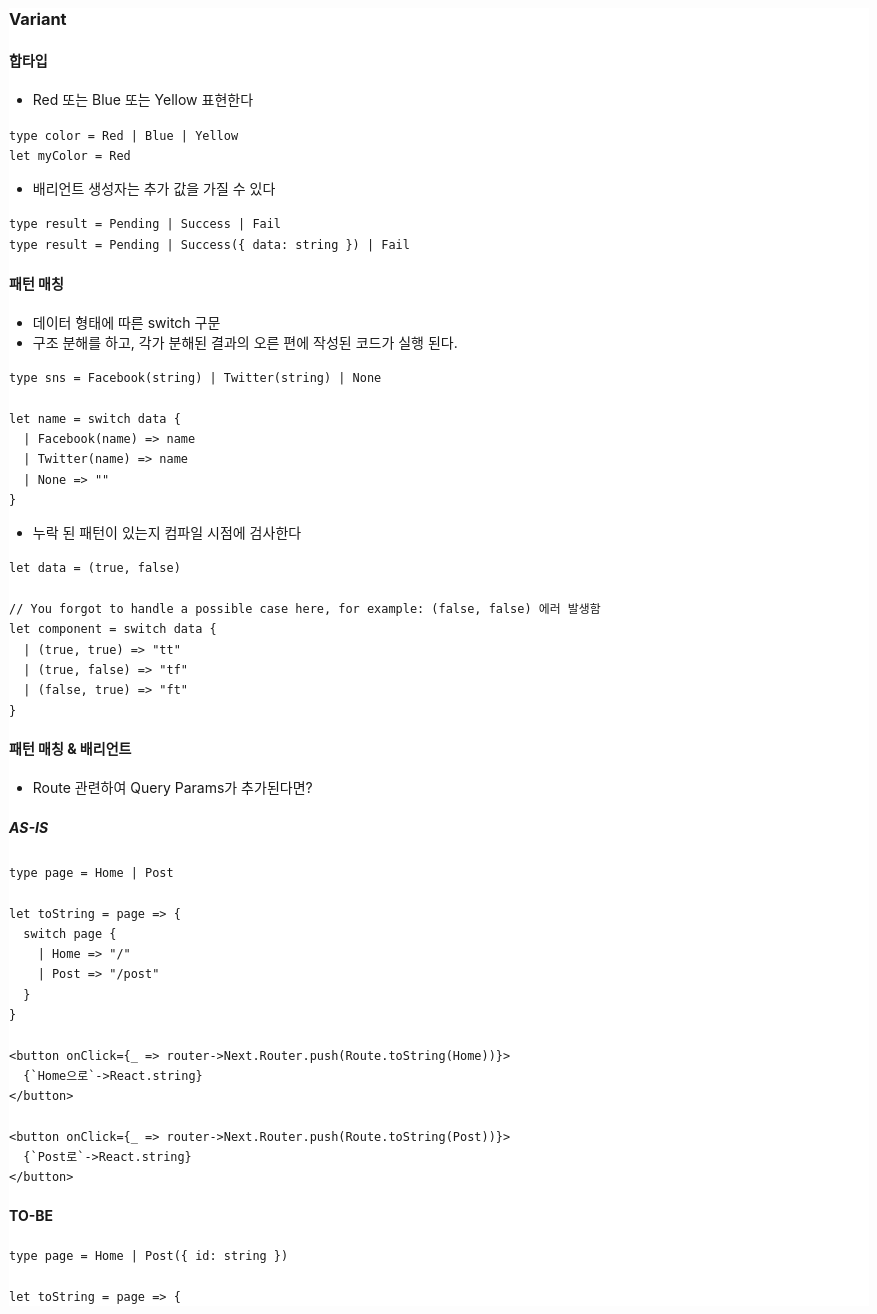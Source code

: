### Variant

#### 합타입
- Red 또는 Blue 또는 Yellow 표현한다
```ReScript
type color = Red | Blue | Yellow
let myColor = Red
```
- 배리언트 생성자는 추가 값을 가질 수 있다
```ReScript
type result = Pending | Success | Fail
type result = Pending | Success({ data: string }) | Fail
```

#### 패턴 매칭
- 데이터 형태에 따른 switch 구문
- 구조 분해를 하고, 각가 분해된 결과의 오른 편에 작성된 코드가 실행 된다.
```ReScript
type sns = Facebook(string) | Twitter(string) | None

let name = switch data {
  | Facebook(name) => name
  | Twitter(name) => name
  | None => ""
}
```
- 누락 된 패턴이 있는지 컴파일 시점에 검사한다
```ReScript
let data = (true, false)

// You forgot to handle a possible case here, for example: (false, false) 에러 발생함
let component = switch data {
  | (true, true) => "tt"
  | (true, false) => "tf"
  | (false, true) => "ft"
}
```

#### 패턴 매칭 & 배리언트
- Route 관련하여 Query Params가 추가된다면?

##### AS-IS
```ReScript
type page = Home | Post

let toString = page => {
  switch page {
    | Home => "/"
    | Post => "/post"
  }
}

<button onClick={_ => router->Next.Router.push(Route.toString(Home))}>
  {`Home으로`->React.string}
</button>

<button onClick={_ => router->Next.Router.push(Route.toString(Post))}>
  {`Post로`->React.string}
</button>
```
#### TO-BE
```ReScript
type page = Home | Post({ id: string })

let toString = page => {
```